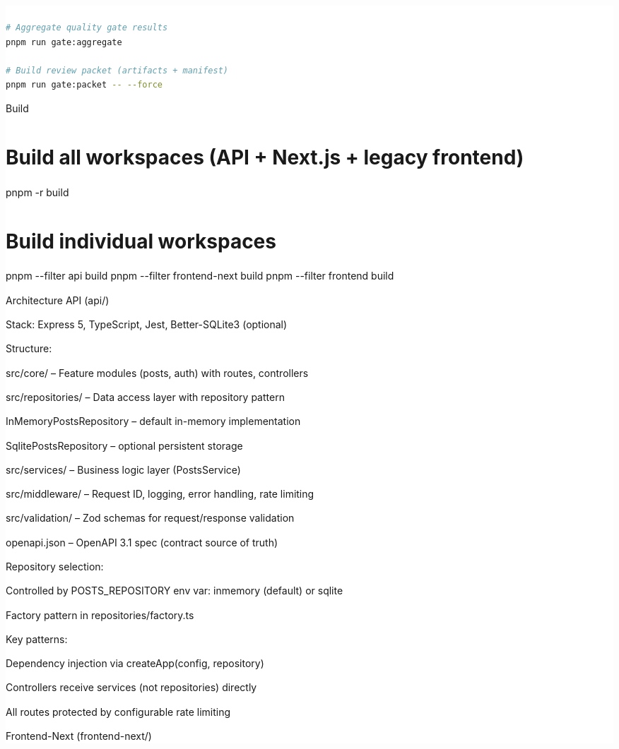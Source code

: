 ```bash

# Aggregate quality gate results
pnpm run gate:aggregate

# Build review packet (artifacts + manifest)
pnpm run gate:packet -- --force
```

Build

# Build all workspaces (API + Next.js + legacy frontend)

pnpm -r build

# Build individual workspaces

pnpm --filter api build
pnpm --filter frontend-next build
pnpm --filter frontend build

Architecture
API (api/)

Stack: Express 5, TypeScript, Jest, Better-SQLite3 (optional)

Structure:

src/core/ – Feature modules (posts, auth) with routes, controllers

src/repositories/ – Data access layer with repository pattern

InMemoryPostsRepository – default in-memory implementation

SqlitePostsRepository – optional persistent storage

src/services/ – Business logic layer (PostsService)

src/middleware/ – Request ID, logging, error handling, rate limiting

src/validation/ – Zod schemas for request/response validation

openapi.json – OpenAPI 3.1 spec (contract source of truth)

Repository selection:

Controlled by POSTS_REPOSITORY env var: inmemory (default) or sqlite

Factory pattern in repositories/factory.ts

Key patterns:

Dependency injection via createApp(config, repository)

Controllers receive services (not repositories) directly

All routes protected by configurable rate limiting

Frontend-Next (frontend-next/)
